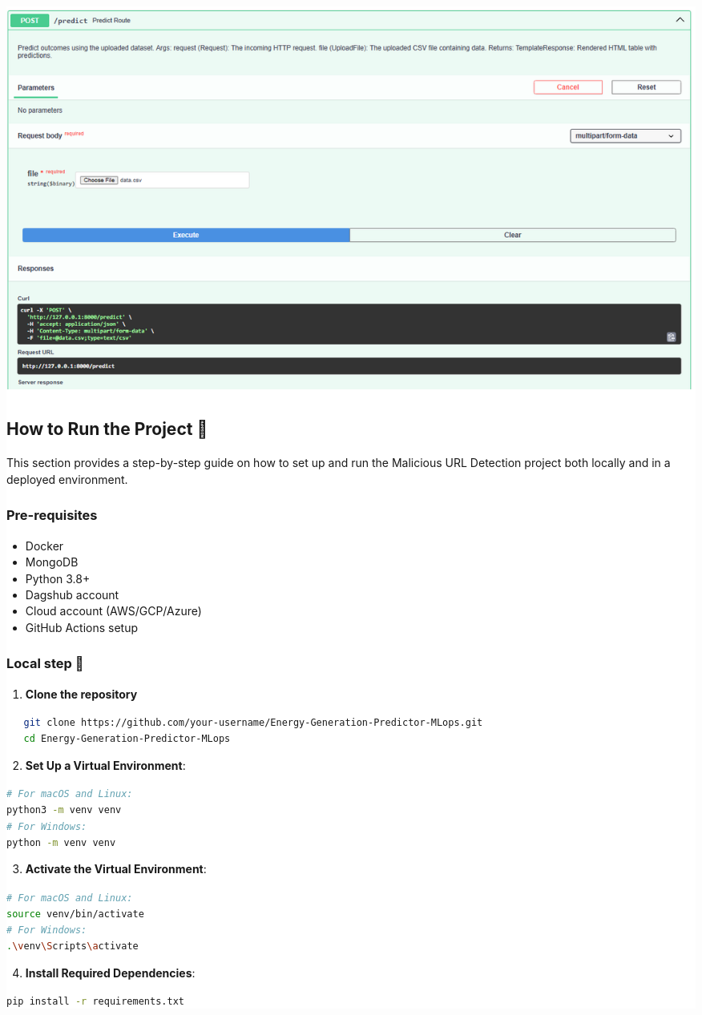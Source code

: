    ![assets/Fastapi Predict route.png](assets/predict_route.png)
 
## How to Run the Project 🚀
This section provides a step-by-step guide on how to set up and run the Malicious URL Detection project both locally and in a deployed environment.

### Pre-requisites
- Docker
- MongoDB
- Python 3.8+
- Dagshub account
- Cloud account (AWS/GCP/Azure)
- GitHub Actions setup

### Local step 🔧
1. **Clone the repository**
```bash
   git clone https://github.com/your-username/Energy-Generation-Predictor-MLops.git
   cd Energy-Generation-Predictor-MLops 
``` 
2. **Set Up a Virtual Environment**:
```bash
# For macOS and Linux:
python3 -m venv venv 
# For Windows:
python -m venv venv
``` 
3. **Activate the Virtual Environment**:
```bash
# For macOS and Linux:
source venv/bin/activate 
# For Windows:
.\venv\Scripts\activate
``` 
4. **Install Required Dependencies**:
```bash
pip install -r requirements.txt
```
